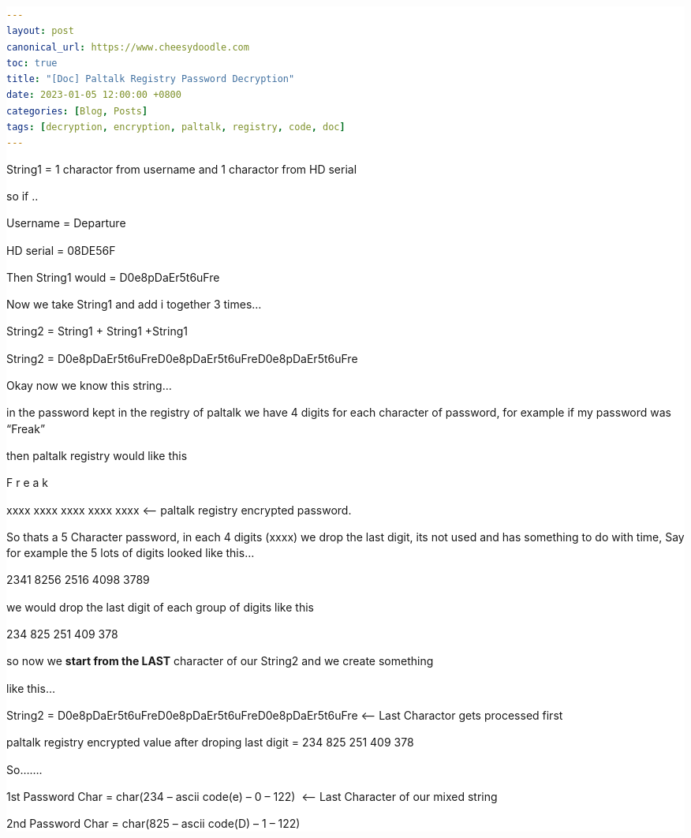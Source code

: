 ```yaml
---
layout: post
canonical_url: https://www.cheesydoodle.com
toc: true
title: "[Doc] Paltalk Registry Password Decryption"
date: 2023-01-05 12:00:00 +0800
categories: [Blog, Posts]
tags: [decryption, encryption, paltalk, registry, code, doc]
---
```


String1 = 1 charactor from username and 1 charactor from HD serial

so if ..

Username = Departure

HD serial = 08DE56F

Then String1 would = D0e8pDaEr5t6uFre

Now we take String1 and add i together 3 times…

String2 = String1 + String1 +String1

String2 = D0e8pDaEr5t6uFreD0e8pDaEr5t6uFreD0e8pDaEr5t6uFre

Okay now we know this string…

in the password kept in the registry of paltalk we have 4 digits for each character of password, for example if my password was “Freak”

then paltalk registry would like this

F r e a k

xxxx xxxx xxxx xxxx xxxx <— paltalk registry encrypted password.

So thats a 5 Character password, in each 4 digits (xxxx) we drop the last digit, its not used and has something to do with time, Say for example the 5 lots of digits looked like this…

2341 8256 2516 4098 3789

we would drop the last digit of each group of digits like this

234 825 251 409 378

so now we **start from the LAST** character of our String2 and we create something

like this…

String2 = D0e8pDaEr5t6uFreD0e8pDaEr5t6uFreD0e8pDaEr5t6uFre <— Last Charactor gets processed first

paltalk registry encrypted value after droping last digit = 234 825 251 409 378

So…….

1st Password Char = char(234 – ascii code(e) – 0 – 122)  <— Last Character of our mixed string

2nd Password Char = char(825 – ascii code(D) – 1 – 122)
